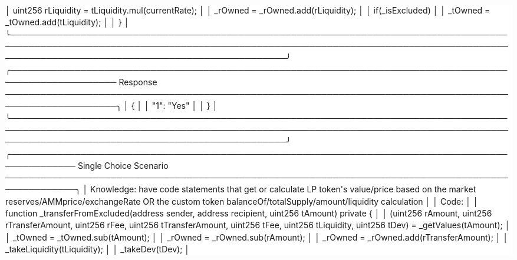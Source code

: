 │         uint256 rLiquidity = tLiquidity.mul(currentRate);                                                                                                                                                                 │
│         _rOwned = _rOwned.add(rLiquidity);                                                                                                                                                                                │
│         if(_isExcluded)                                                                                                                                                                                                   │
│             _tOwned = _tOwned.add(tLiquidity);                                                                                                                                                                            │
│     }                                                                                                                                                                                                                     │
╰───────────────────────────────────────────────────────────────────────────────────────────────────────────────────────────────────────────────────────────────────────────────────────────────────────────────────────────╯
╭──────────────────────────────────────────────────────────────────────────────────────────────────────── Response ─────────────────────────────────────────────────────────────────────────────────────────────────────────╮
│ {                                                                                                                                                                                                                         │
│     "1": "Yes"                                                                                                                                                                                                            │
│ }                                                                                                                                                                                                                         │
╰───────────────────────────────────────────────────────────────────────────────────────────────────────────────────────────────────────────────────────────────────────────────────────────────────────────────────────────╯
╭───────────────────────────────────────────────────────────────────────────────────────────────── Single Choice Scenario ──────────────────────────────────────────────────────────────────────────────────────────────────╮
│ Knowledge: have code statements that get or calculate LP token's value/price based on the market reserves/AMMprice/exchangeRate OR the custom token balanceOf/totalSupply/amount/liquidity calculation                    │
│ Code:                                                                                                                                                                                                                     │
│     function _transferFromExcluded(address sender, address recipient, uint256 tAmount) private {                                                                                                                          │
│         (uint256 rAmount, uint256 rTransferAmount, uint256 rFee, uint256 tTransferAmount, uint256 tFee, uint256 tLiquidity, uint256 tDev) = _getValues(tAmount);                                                          │
│         _tOwned = _tOwned.sub(tAmount);                                                                                                                                                                                   │
│         _rOwned = _rOwned.sub(rAmount);                                                                                                                                                                                   │
│         _rOwned = _rOwned.add(rTransferAmount);                                                                                                                                                                           │
│         _takeLiquidity(tLiquidity);                                                                                                                                                                                       │
│         _takeDev(tDev);                                                                                                                                                                                                   │